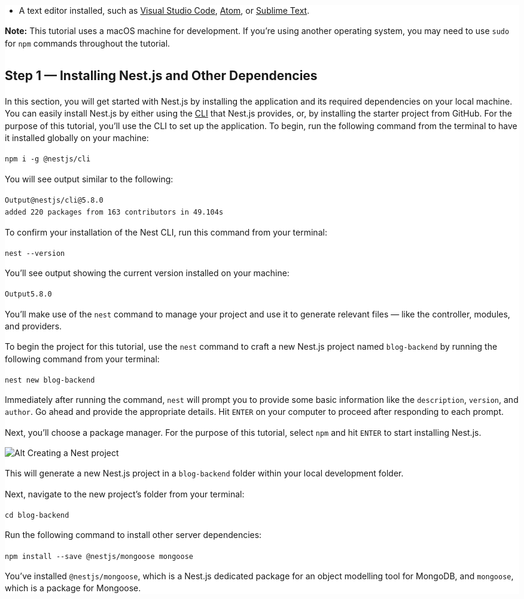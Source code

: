 - A text editor installed, such as [Visual Studio Code](https://code.visualstudio.com/), [Atom](https://atom.io), or [Sublime Text](https://www.sublimetext.com).

**Note:** This tutorial uses a macOS machine for development. If you’re using another operating system, you may need to use `sudo` for `npm` commands throughout the tutorial.

## Step 1 — Installing Nest.js and Other Dependencies

In this section, you will get started with Nest.js by installing the application and its required dependencies on your local machine. You can easily install Nest.js by either using the [CLI](https://docs.nestjs.com/cli/overview) that Nest.js provides, or, by installing the starter project from GitHub. For the purpose of this tutorial, you’ll use the CLI to set up the application. To begin, run the following command from the terminal to have it installed globally on your machine:

    npm i -g @nestjs/cli

You will see output similar to the following:

    Output@nestjs/cli@5.8.0
    added 220 packages from 163 contributors in 49.104s

To confirm your installation of the Nest CLI, run this command from your terminal:

    nest --version

You’ll see output showing the current version installed on your machine:

    Output5.8.0

You’ll make use of the `nest` command to manage your project and use it to generate relevant files — like the controller, modules, and providers.

To begin the project for this tutorial, use the `nest` command to craft a new Nest.js project named `blog-backend` by running the following command from your terminal:

    nest new blog-backend

Immediately after running the command, `nest` will prompt you to provide some basic information like the `description`, `version`, and `author`. Go ahead and provide the appropriate details. Hit `ENTER` on your computer to proceed after responding to each prompt.

Next, you’ll choose a package manager. For the purpose of this tutorial, select `npm` and hit `ENTER` to start installing Nest.js.

![Alt Creating a Nest project](https://raw.githubusercontent.com/opendocs-md/do-tutorials-images/master/img/nest_vue_mongo/step1a.png)

This will generate a new Nest.js project in a `blog-backend` folder within your local development folder.

Next, navigate to the new project’s folder from your terminal:

    cd blog-backend

Run the following command to install other server dependencies:

    npm install --save @nestjs/mongoose mongoose

You’ve installed `@nestjs/mongoose`, which is a Nest.js dedicated package for an object modelling tool for MongoDB, and `mongoose`, which is a package for Mongoose.
